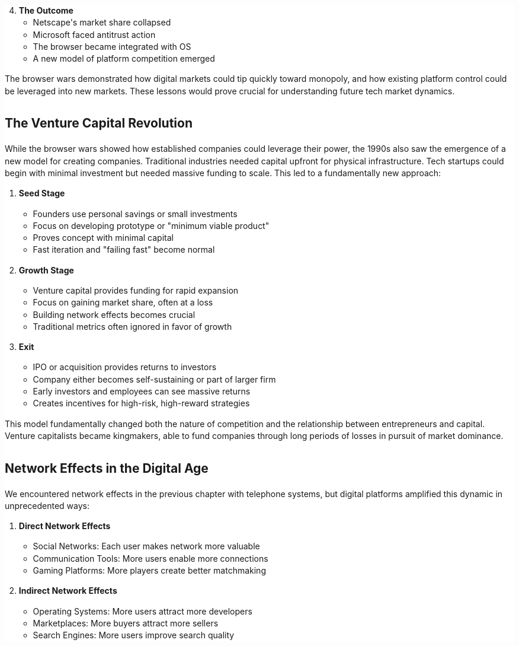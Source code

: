 4. **The Outcome**
   - Netscape's market share collapsed
   - Microsoft faced antitrust action
   - The browser became integrated with OS
   - A new model of platform competition emerged

The browser wars demonstrated how digital markets could tip quickly toward monopoly, and how existing platform control could be leveraged into new markets. These lessons would prove crucial for understanding future tech market dynamics.

## The Venture Capital Revolution

While the browser wars showed how established companies could leverage their power, the 1990s also saw the emergence of a new model for creating companies. Traditional industries needed capital upfront for physical infrastructure. Tech startups could begin with minimal investment but needed massive funding to scale. This led to a fundamentally new approach:

1. **Seed Stage**
   - Founders use personal savings or small investments
   - Focus on developing prototype or "minimum viable product"
   - Proves concept with minimal capital
   - Fast iteration and "failing fast" become normal

2. **Growth Stage**
   - Venture capital provides funding for rapid expansion
   - Focus on gaining market share, often at a loss
   - Building network effects becomes crucial
   - Traditional metrics often ignored in favor of growth

3. **Exit**
   - IPO or acquisition provides returns to investors
   - Company either becomes self-sustaining or part of larger firm
   - Early investors and employees can see massive returns
   - Creates incentives for high-risk, high-reward strategies

This model fundamentally changed both the nature of competition and the relationship between entrepreneurs and capital. Venture capitalists became kingmakers, able to fund companies through long periods of losses in pursuit of market dominance.

## Network Effects in the Digital Age

We encountered network effects in the previous chapter with telephone systems, but digital platforms amplified this dynamic in unprecedented ways:

1. **Direct Network Effects**
   - Social Networks: Each user makes network more valuable
   - Communication Tools: More users enable more connections
   - Gaming Platforms: More players create better matchmaking

2. **Indirect Network Effects**
   - Operating Systems: More users attract more developers
   - Marketplaces: More buyers attract more sellers
   - Search Engines: More users improve search quality

